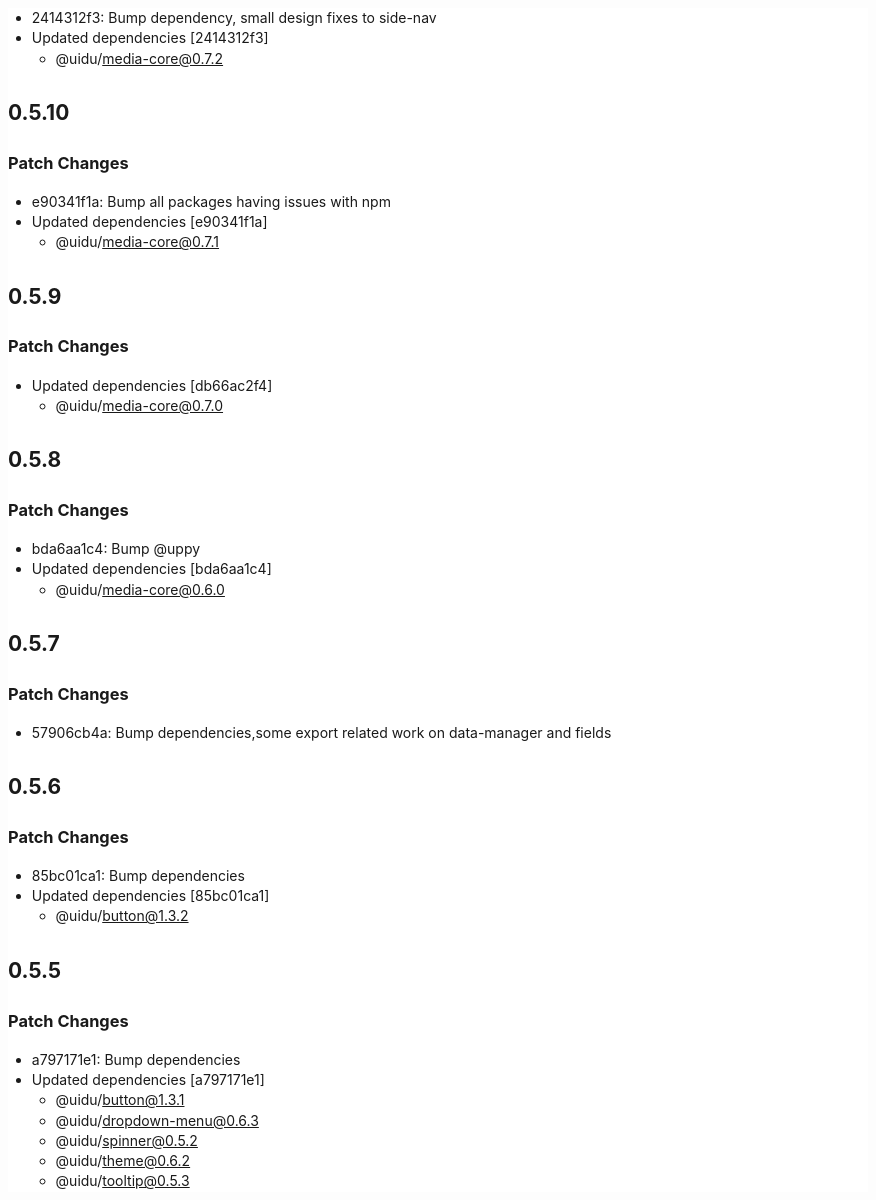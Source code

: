 - 2414312f3: Bump dependency, small design fixes to side-nav
- Updated dependencies [2414312f3]
  - @uidu/media-core@0.7.2

## 0.5.10

### Patch Changes

- e90341f1a: Bump all packages having issues with npm
- Updated dependencies [e90341f1a]
  - @uidu/media-core@0.7.1

## 0.5.9

### Patch Changes

- Updated dependencies [db66ac2f4]
  - @uidu/media-core@0.7.0

## 0.5.8

### Patch Changes

- bda6aa1c4: Bump @uppy
- Updated dependencies [bda6aa1c4]
  - @uidu/media-core@0.6.0

## 0.5.7

### Patch Changes

- 57906cb4a: Bump dependencies,some export related work on data-manager and fields

## 0.5.6

### Patch Changes

- 85bc01ca1: Bump dependencies
- Updated dependencies [85bc01ca1]
  - @uidu/button@1.3.2

## 0.5.5

### Patch Changes

- a797171e1: Bump dependencies
- Updated dependencies [a797171e1]
  - @uidu/button@1.3.1
  - @uidu/dropdown-menu@0.6.3
  - @uidu/spinner@0.5.2
  - @uidu/theme@0.6.2
  - @uidu/tooltip@0.5.3
